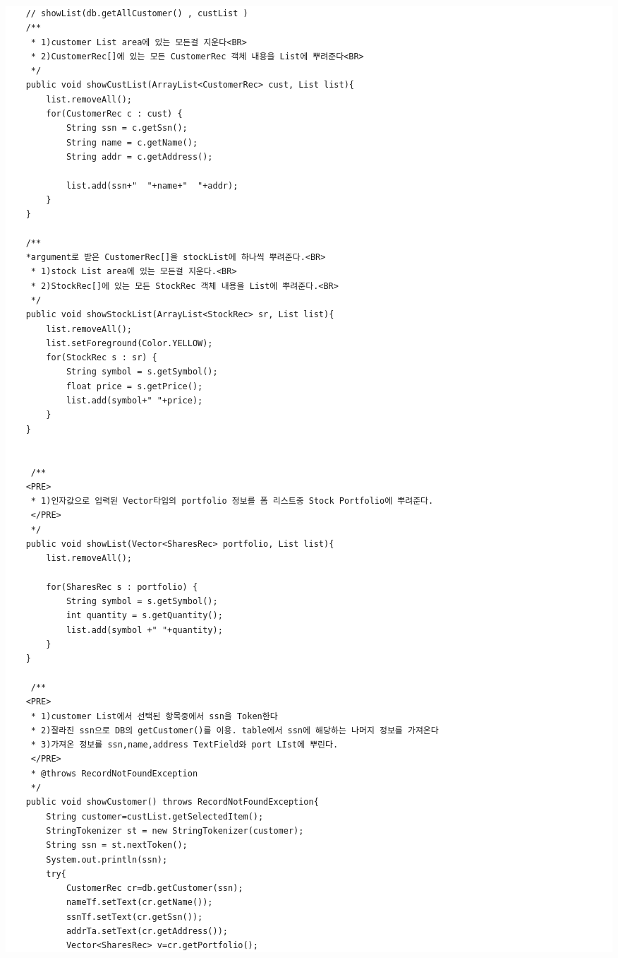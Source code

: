 		// showList(db.getAllCustomer() , custList )
		/**
		 * 1)customer List area에 있는 모든걸 지운다<BR>
		 * 2)CustomerRec[]에 있는 모든 CustomerRec 객체 내용을 List에 뿌려준다<BR>
		 */
		public void showCustList(ArrayList<CustomerRec> cust, List list){
			list.removeAll();
			for(CustomerRec c : cust) {
				String ssn = c.getSsn();
				String name = c.getName();
				String addr = c.getAddress();
				
				list.add(ssn+"  "+name+"  "+addr);				
			}			
	    }	
		
		/**
		*argument로 받은 CustomerRec[]을 stockList에 하나씩 뿌려준다.<BR>
		 * 1)stock List area에 있는 모든걸 지운다.<BR>
		 * 2)StockRec[]에 있는 모든 StockRec 객체 내용을 List에 뿌려준다.<BR>
		 */
		public void showStockList(ArrayList<StockRec> sr, List list){
			list.removeAll();
			list.setForeground(Color.YELLOW);
			for(StockRec s : sr) {
				String symbol = s.getSymbol();
				float price = s.getPrice();
				list.add(symbol+" "+price);
			}			
		}

		
		 /**
		<PRE>
		 * 1)인자값으로 입력된 Vector타입의 portfolio 정보를 폼 리스트중 Stock Portfolio에 뿌려준다.
		 </PRE>
		 */    
		public void showList(Vector<SharesRec> portfolio, List list){
			list.removeAll();
			
			for(SharesRec s : portfolio) {
				String symbol = s.getSymbol();
				int quantity = s.getQuantity();
				list.add(symbol +" "+quantity);
			}			
		}
		
		 /**
		<PRE>
		 * 1)customer List에서 선택된 항목중에서 ssn을 Token한다
		 * 2)잘라진 ssn으로 DB의 getCustomer()를 이용. table에서 ssn에 해당하는 나머지 정보를 가져온다
		 * 3)가져온 정보를 ssn,name,address TextField와 port LIst에 뿌린다. 
		 </PRE>
		 * @throws RecordNotFoundException 
		 */    
		public void showCustomer() throws RecordNotFoundException{
			String customer=custList.getSelectedItem();
			StringTokenizer st = new StringTokenizer(customer);
			String ssn = st.nextToken();
			System.out.println(ssn);
			try{
				CustomerRec cr=db.getCustomer(ssn);
				nameTf.setText(cr.getName());
				ssnTf.setText(cr.getSsn());
				addrTa.setText(cr.getAddress());
				Vector<SharesRec> v=cr.getPortfolio();